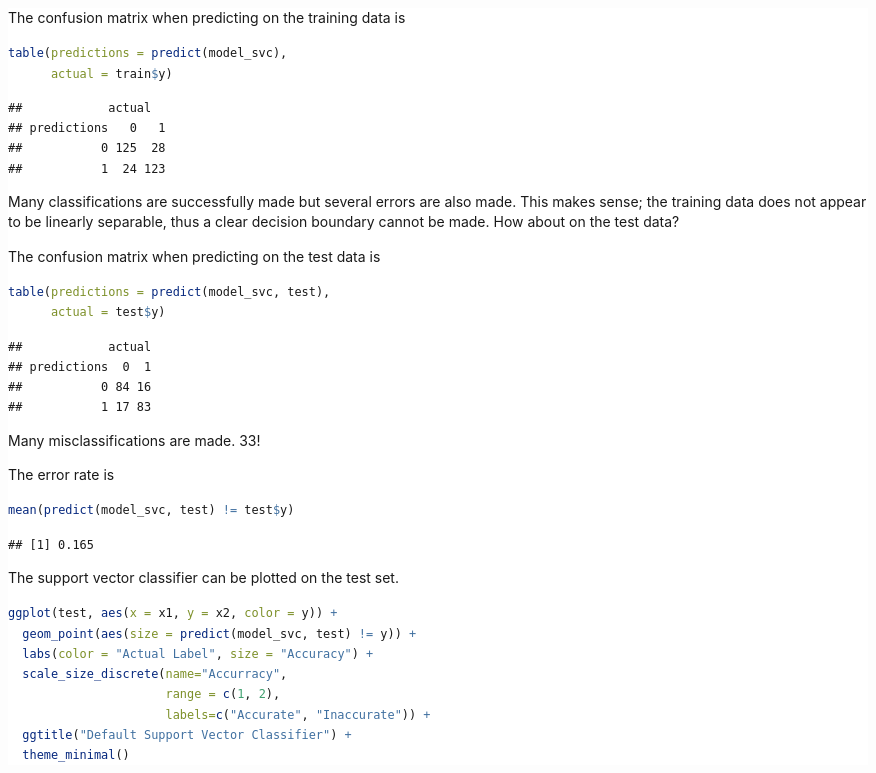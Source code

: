 The confusion matrix when predicting on the training data is

``` r
table(predictions = predict(model_svc), 
      actual = train$y)
```

    ##            actual
    ## predictions   0   1
    ##           0 125  28
    ##           1  24 123

Many classifications are successfully made but several errors are also made. This makes sense; the training data does not appear to be linearly separable, thus a clear decision boundary cannot be made. How about on the test data?

The confusion matrix when predicting on the test data is

``` r
table(predictions = predict(model_svc, test), 
      actual = test$y)
```

    ##            actual
    ## predictions  0  1
    ##           0 84 16
    ##           1 17 83

Many misclassifications are made. 33!

The error rate is

``` r
mean(predict(model_svc, test) != test$y)
```

    ## [1] 0.165

The support vector classifier can be plotted on the test set.

``` r
ggplot(test, aes(x = x1, y = x2, color = y)) + 
  geom_point(aes(size = predict(model_svc, test) != y)) + 
  labs(color = "Actual Label", size = "Accuracy") + 
  scale_size_discrete(name="Accurracy",
                      range = c(1, 2), 
                      labels=c("Accurate", "Inaccurate")) + 
  ggtitle("Default Support Vector Classifier") + 
  theme_minimal()
```
